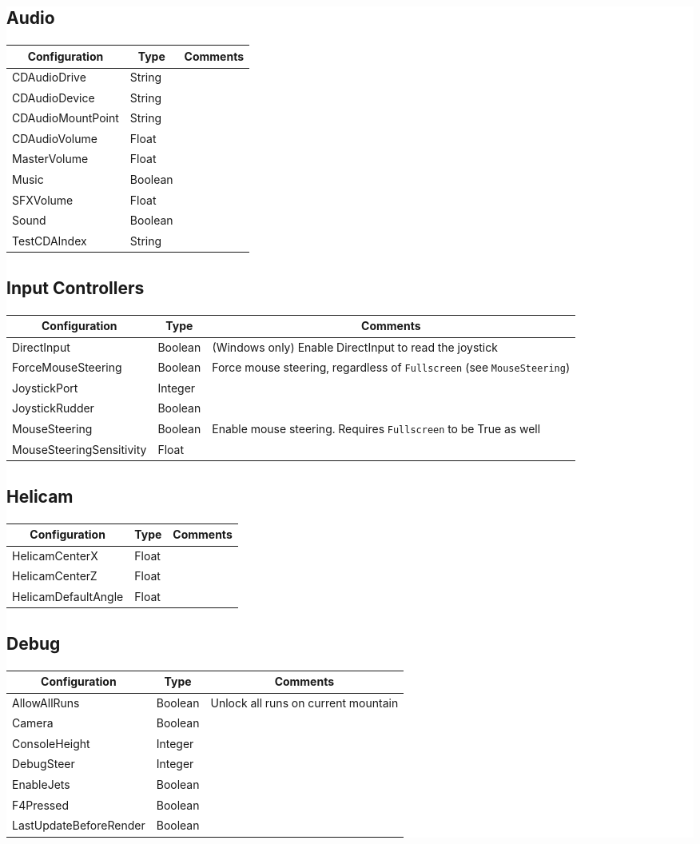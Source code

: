 ## Audio

| Configuration                                  | Type        | Comments |
| ---------------------------------------------- | ----------- | -------- |
| CDAudioDrive                                   | String      |          |
| CDAudioDevice                                  | String      |          |
| CDAudioMountPoint                              | String      |          |
| CDAudioVolume                                  | Float       |          |
| MasterVolume                                   | Float       |          |
| Music                                          | Boolean     |          |
| SFXVolume                                      | Float       |          |
| Sound                                          | Boolean     |          |
| TestCDAIndex                                   | String      |          |

## Input Controllers

| Configuration                                  | Type        | Comments                                                               |
| ---------------------------------------------- | ----------- | ---------------------------------------------------------------------- |
| DirectInput                                    | Boolean     | (Windows only) Enable DirectInput to read the joystick                 |
| ForceMouseSteering                             | Boolean     | Force mouse steering, regardless of `Fullscreen` (see `MouseSteering`) |
| JoystickPort                                   | Integer     |                                                                        |
| JoystickRudder                                 | Boolean     |                                                                        |
| MouseSteering                                  | Boolean     | Enable mouse steering. Requires `Fullscreen` to be True as well        |
| MouseSteeringSensitivity                       | Float       |                                                                        |

## Helicam

| Configuration                                  | Type        | Comments |
| ---------------------------------------------- | ----------- | -------- |
| HelicamCenterX                                 | Float       |          |
| HelicamCenterZ                                 | Float       |          |
| HelicamDefaultAngle                            | Float       |          |

## Debug

| Configuration                                  | Type        | Comments                                          |
| ---------------------------------------------- | ----------- | ------------------------------------------------- |
| AllowAllRuns                                   | Boolean     | Unlock all runs on current mountain               |
| Camera                                         | Boolean     |                                                   |
| ConsoleHeight                                  | Integer     |                                                   |
| DebugSteer                                     | Integer     |                                                   |
| EnableJets                                     | Boolean     |                                                   |
| F4Pressed                                      | Boolean     |                                                   |
| LastUpdateBeforeRender                         | Boolean     |                                                   |